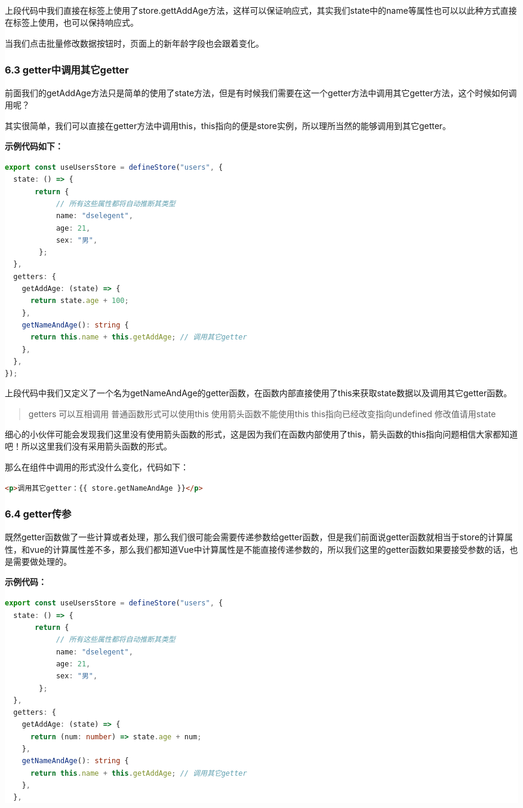上段代码中我们直接在标签上使用了store.gettAddAge方法，这样可以保证响应式，其实我们state中的name等属性也可以以此种方式直接在标签上使用，也可以保持响应式。

当我们点击批量修改数据按钮时，页面上的新年龄字段也会跟着变化。

### 6.3 getter中调用其它getter

前面我们的getAddAge方法只是简单的使用了state方法，但是有时候我们需要在这一个getter方法中调用其它getter方法，这个时候如何调用呢？

其实很简单，我们可以直接在getter方法中调用this，this指向的便是store实例，所以理所当然的能够调用到其它getter。

**示例代码如下：**

```ts
export const useUsersStore = defineStore("users", {
  state: () => {
       return {
            // 所有这些属性都将自动推断其类型
            name: "dselegent",
            age: 21,
            sex: "男",
        };
  },
  getters: {
    getAddAge: (state) => {
      return state.age + 100;
    },
    getNameAndAge(): string {
      return this.name + this.getAddAge; // 调用其它getter
    },
  },
});
```

上段代码中我们又定义了一个名为getNameAndAge的getter函数，在函数内部直接使用了this来获取state数据以及调用其它getter函数。

> getters 可以互相调用 普通函数形式可以使用this 使用箭头函数不能使用this this指向已经改变指向undefined 修改值请用state

细心的小伙伴可能会发现我们这里没有使用箭头函数的形式，这是因为我们在函数内部使用了this，箭头函数的this指向问题相信大家都知道吧！所以这里我们没有采用箭头函数的形式。

那么在组件中调用的形式没什么变化，代码如下：

```html
<p>调用其它getter：{{ store.getNameAndAge }}</p>
```

### 6.4 getter传参

既然getter函数做了一些计算或者处理，那么我们很可能会需要传递参数给getter函数，但是我们前面说getter函数就相当于store的计算属性，和vue的计算属性差不多，那么我们都知道Vue中计算属性是不能直接传递参数的，所以我们这里的getter函数如果要接受参数的话，也是需要做处理的。

**示例代码：**

```ts
export const useUsersStore = defineStore("users", {
  state: () => {
       return {
            // 所有这些属性都将自动推断其类型
            name: "dselegent",
            age: 21,
            sex: "男",
        };
  },
  getters: {
    getAddAge: (state) => {
      return (num: number) => state.age + num;
    },
    getNameAndAge(): string {
      return this.name + this.getAddAge; // 调用其它getter
    },
  },
```